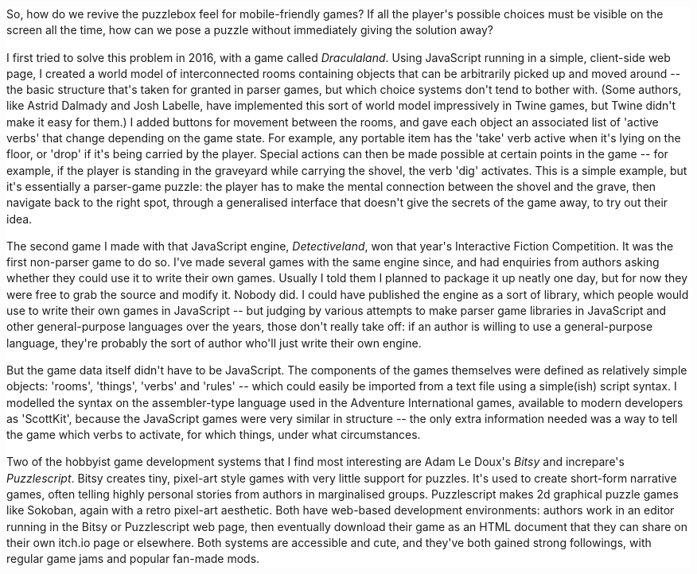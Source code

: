 So, how do we revive the puzzlebox feel for mobile-friendly games? If
all the player's possible choices must be visible on the screen all the
time, how can we pose a puzzle without immediately giving the solution
away?

I first tried to solve this problem in 2016, with a game called
*Draculaland*.  Using JavaScript running in a simple, client-side web
page, I created a world model of interconnected rooms containing
objects that can be arbitrarily picked up and moved around -- the basic
structure that's taken for granted in parser games, but which choice
systems don't tend to bother with. (Some authors, like Astrid Dalmady
and Josh Labelle, have implemented this sort of world model
impressively in Twine games, but Twine didn't make it easy for them.) I
added buttons for movement between the rooms, and gave each object an
associated list of 'active verbs' that change depending on the game
state. For example, any portable item has the 'take' verb active when
it's lying on the floor, or  'drop' if it's being carried by the player.
Special actions can then be made possible at certain points in the
game -- for example, if the player is standing in the graveyard while
carrying the shovel, the verb 'dig' activates.  This is a simple
example, but it's essentially a parser-game puzzle: the player has to
make the mental connection between the shovel and the grave, then
navigate back to the right spot, through a generalised interface that
doesn't give the secrets of the game away, to try out their idea.

The second game I made with that JavaScript engine, *Detectiveland*, 
won that year's Interactive Fiction Competition. It was the first 
non-parser game to do so. I've made several games with the
same engine since, and had enquiries from authors asking whether they
could use it to write their own games. Usually I told them I planned to
package it up neatly one day, but for now they were free to grab the
source and modify it. Nobody did. I could have published the engine as
a sort of library, which people would use to write their own games in
JavaScript -- but judging by various attempts to make parser game
libraries in JavaScript and other general-purpose languages over the
years, those don't really take off: if an author is willing to use a
general-purpose language,  they're probably the sort of author who'll
just write their own engine.

But the game data itself didn't have to be JavaScript. The components of
the games themselves were defined as relatively simple objects:
'rooms', 'things',  'verbs' and 'rules' -- which could easily be
imported from a text file using a simple(ish) script syntax. I modelled
the syntax on the assembler-type language used in the Adventure
International games, available to modern developers as  'ScottKit',
because the JavaScript games were very similar in structure -- the only
extra information needed was a way to tell the game which verbs to
activate, for which things, under what circumstances.

Two of the hobbyist game development systems that I find most
interesting are Adam Le Doux's *Bitsy* and increpare's *Puzzlescript*.
Bitsy creates tiny,  pixel-art style games with very little support
for puzzles. It's used to create short-form narrative games, often
telling highly personal stories from authors in marginalised groups.
Puzzlescript makes 2d graphical puzzle games like Sokoban, again with a
retro pixel-art aesthetic. Both have web-based development
environments: authors work in an editor running in the Bitsy or
Puzzlescript web page, then eventually download their game as an HTML
document that they can share on their own itch.io page or elsewhere.
Both systems are accessible and cute, and they've both gained strong
followings, with regular game jams and popular fan-made mods.
